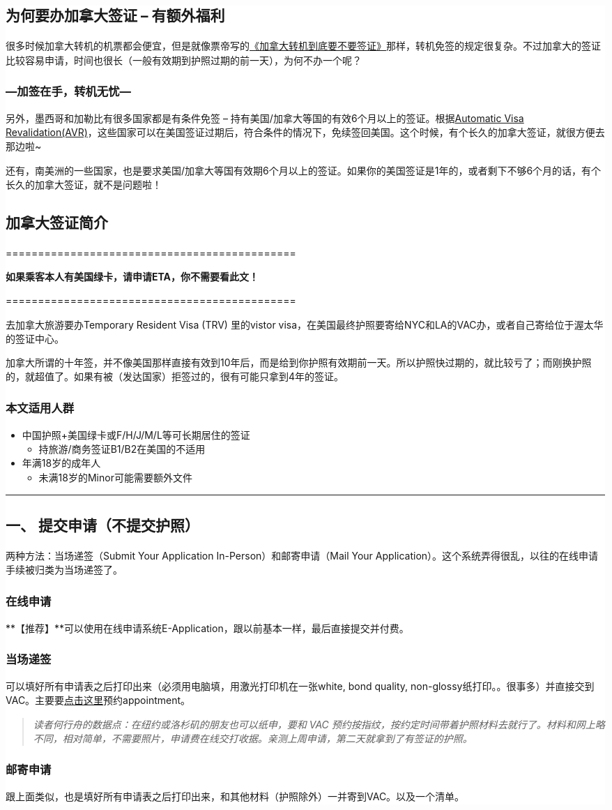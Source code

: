 ## 为何要办加拿大签证 – 有额外福利

很多时候加拿大转机的机票都会便宜，但是就像票帝写的[《加拿大转机到底要不要签证》](https://link.zhihu.com/?target=https%3A//piao.tips/connection-guide-canada/)那样，转机免签的规定很复杂。不过加拿大的签证比较容易申请，时间也很长（一般有效期到护照过期的前一天），为何不办一个呢？

### **—加签在手，转机无忧—**

另外，墨西哥和加勒比有很多国家都是有条件免签 – 持有美国/加拿大等国的有效6个月以上的签证。根据[Automatic Visa Revalidation(AVR)](https://link.zhihu.com/?target=https%3A//piao.tips/auto-revalidation-us-visa-expired-canada-mexico-caribbean/)，这些国家可以在美国签证过期后，符合条件的情况下，免续签回美国。这个时候，有个长久的加拿大签证，就很方便去那边啦\~

还有，南美洲的一些国家，也是要求美国/加拿大等国有效期6个月以上的签证。如果你的美国签证是1年的，或者剩下不够6个月的话，有个长久的加拿大签证，就不是问题啦！

## 加拿大签证简介

\=============================================

**如果乘客本人有美国绿卡，请申请ETA，你不需要看此文！**

\=============================================

去加拿大旅游要办Temporary Resident Visa (TRV) 里的vistor visa，在美国最终护照要寄给NYC和LA的VAC办，或者自己寄给位于渥太华的签证中心。

加拿大所谓的十年签，并不像美国那样直接有效到10年后，而是给到你护照有效期前一天。所以护照快过期的，就比较亏了；而刚换护照的，就超值了。如果有被（发达国家）拒签过的，很有可能只拿到4年的签证。

### **本文适用人群**

* 中国护照+美国绿卡或F/H/J/M/L等可长期居住的签证
   * 持旅游/商务签证B1/B2在美国的不适用
* 年满18岁的成年人
   * 未满18岁的Minor可能需要额外文件

---

## **一、 提交申请（不提交护照）**

两种方法：当场递签（Submit Your Application In-Person）和邮寄申请（Mail Your Application）。这个系统弄得很乱，以往的在线申请手续被归类为当场递签了。

### **在线申请**

**【推荐】**可以使用在线申请系统E-Application，跟以前基本一样，最后直接提交并付费。

### 当场递签

可以填好所有申请表之后打印出来（必须用电脑填，用激光打印机在一张white, bond quality, non-glossy纸打印。。很事多）并直接交到VAC。主要要[点击这里](https://link.zhihu.com/?target=https%3A//www.vfsglobal.ca/IRCC-AppointmentWave1/)预约appointment。

> _读者何行舟的数据点：在纽约或洛杉矶的朋友也可以纸申，要和 VAC 预约按指纹，按约定时间带着护照材料去就行了。材料和网上略不同，相对简单，不需要照片，申请费在线交打收据。亲测上周申请，第二天就拿到了有签证的护照。_

### **邮寄申请**

跟上面类似，也是填好所有申请表之后打印出来，和其他材料（护照除外）一并寄到VAC。以及一个清单。
